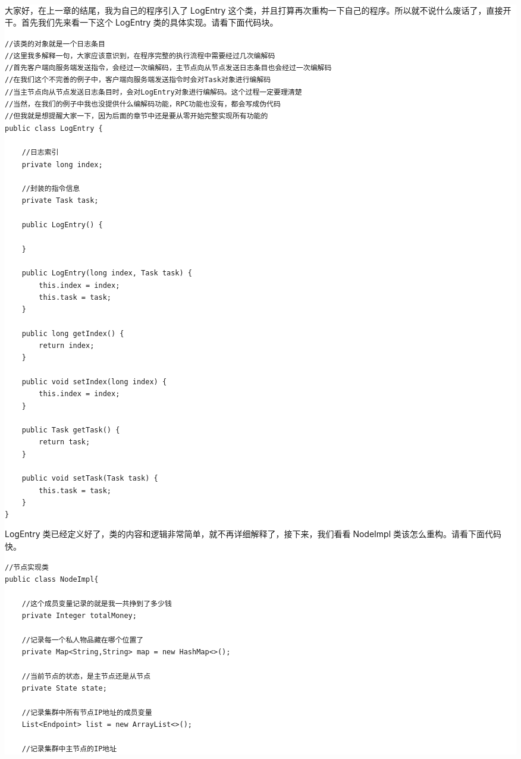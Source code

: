 大家好，在上一章的结尾，我为自己的程序引入了 LogEntry 这个类，并且打算再次重构一下自己的程序。所以就不说什么废话了，直接开干。首先我们先来看一下这个 LogEntry 类的具体实现。请看下面代码块。

```
//该类的对象就是一个日志条目
//这里我多解释一句，大家应该意识到，在程序完整的执行流程中需要经过几次编解码
//首先客户端向服务端发送指令，会经过一次编解码，主节点向从节点发送日志条目也会经过一次编解码
//在我们这个不完善的例子中，客户端向服务端发送指令时会对Task对象进行编解码
//当主节点向从节点发送日志条目时，会对LogEntry对象进行编解码。这个过程一定要理清楚
//当然，在我们的例子中我也没提供什么编解码功能，RPC功能也没有，都会写成伪代码
//但我就是想提醒大家一下，因为后面的章节中还是要从零开始完整实现所有功能的
public class LogEntry {

    //日志索引
    private long index;

    //封装的指令信息
    private Task task;

    public LogEntry() {
        
    }

    public LogEntry(long index, Task task) {
        this.index = index;
        this.task = task;
    }

    public long getIndex() {
        return index;
    }

    public void setIndex(long index) {
        this.index = index;
    }

    public Task getTask() {
        return task;
    }

    public void setTask(Task task) {
        this.task = task;
    }
}
```

LogEntry 类已经定义好了，类的内容和逻辑非常简单，就不再详细解释了，接下来，我们看看 NodeImpl 类该怎么重构。请看下面代码快。

```
//节点实现类
public class NodeImpl{

    //这个成员变量记录的就是我一共挣到了多少钱
    private Integer totalMoney;
    
    //记录每一个私人物品藏在哪个位置了
    private Map<String,String> map = new HashMap<>();
    
    //当前节点的状态，是主节点还是从节点
    private State state;
    
    //记录集群中所有节点IP地址的成员变量
    List<Endpoint> list = new ArrayList<>();
    
    //记录集群中主节点的IP地址
```